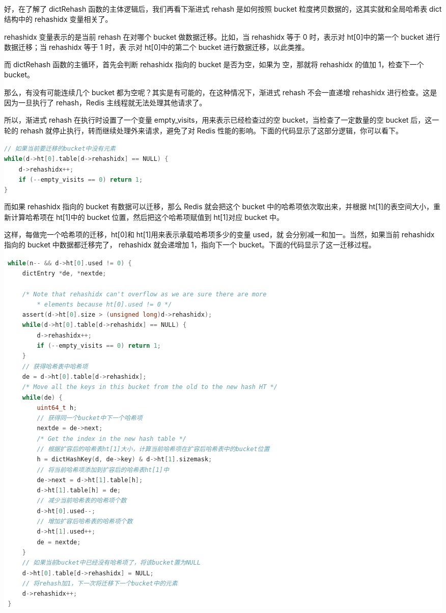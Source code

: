 好，在了解了 dictRehash 函数的主体逻辑后，我们再看下渐进式 rehash 是如何按照 bucket 粒度拷贝数据的，这其实就和全局哈希表 dict 结构中的 rehashidx 变量相关了。

rehashidx 变量表示的是当前 rehash 在对哪个 bucket 做数据迁移。比如，当 rehashidx 等于 0 时，表示对 ht[0]中的第一个 bucket 进行数据迁移；当 rehashidx 等于 1 时，表 示对 ht[0]中的第二个 bucket 进行数据迁移，以此类推。

而 dictRehash 函数的主循环，首先会判断 rehashidx 指向的 bucket 是否为空，如果为 空，那就将 rehashidx 的值加 1，检查下一个 bucket。

那么，有没有可能连续几个 bucket 都为空呢？其实是有可能的，在这种情况下，渐进式 rehash 不会一直递增 rehashidx 进行检查。这是因为一旦执行了 rehash，Redis 主线程就无法处理其他请求了。

所以，渐进式 rehash 在执行时设置了一个变量 empty_visits，用来表示已经检查过的空 bucket，当检查了一定数量的空 bucket 后，这一轮的 rehash 就停止执行，转而继续处理外来请求，避免了对 Redis 性能的影响。下面的代码显示了这部分逻辑，你可以看下。
```c
// 如果当前要迁移的bucket中没有元素
while(d->ht[0].table[d->rehashidx] == NULL) {
    d->rehashidx++;
    if (--empty_visits == 0) return 1;
}
```

而如果 rehashidx 指向的 bucket 有数据可以迁移，那么 Redis 就会把这个 bucket 中的哈希项依次取出来，并根据 ht[1]的表空间大小，重新计算哈希项在 ht[1]中的 bucket 位置，然后把这个哈希项赋值到 ht[1]对应 bucket 中。

这样，每做完一个哈希项的迁移，ht[0]和 ht[1]用来表示承载哈希项多少的变量 used，就 会分别减一和加一。当然，如果当前 rehashidx 指向的 bucket 中数据都迁移完了， rehashidx 就会递增加 1，指向下一个 bucket。下面的代码显示了这一迁移过程。
```c
 while(n-- && d->ht[0].used != 0) {
     dictEntry *de, *nextde;

     /* Note that rehashidx can't overflow as we are sure there are more
         * elements because ht[0].used != 0 */
     assert(d->ht[0].size > (unsigned long)d->rehashidx);
     while(d->ht[0].table[d->rehashidx] == NULL) {
         d->rehashidx++;
         if (--empty_visits == 0) return 1;
     }
     // 获得哈希表中哈希项
     de = d->ht[0].table[d->rehashidx];
     /* Move all the keys in this bucket from the old to the new hash HT */
     while(de) {
         uint64_t h;
		 // 获得同一个bucket中下一个哈希项
         nextde = de->next;
         /* Get the index in the new hash table */
         // 根据扩容后的哈希表ht[1]大小，计算当前哈希项在扩容后哈希表中的bucket位置
         h = dictHashKey(d, de->key) & d->ht[1].sizemask;
         // 将当前哈希项添加到扩容后的哈希表ht[1]中
         de->next = d->ht[1].table[h];
         d->ht[1].table[h] = de;
         // 减少当前哈希表的哈希项个数
         d->ht[0].used--;
         // 增加扩容后哈希表的哈希项个数
         d->ht[1].used++;
         de = nextde;
     }
     // 如果当前bucket中已经没有哈希项了，将该bucket置为NULL
     d->ht[0].table[d->rehashidx] = NULL;
     // 将rehash加1，下一次将迁移下一个bucket中的元素
     d->rehashidx++;
 }
```
